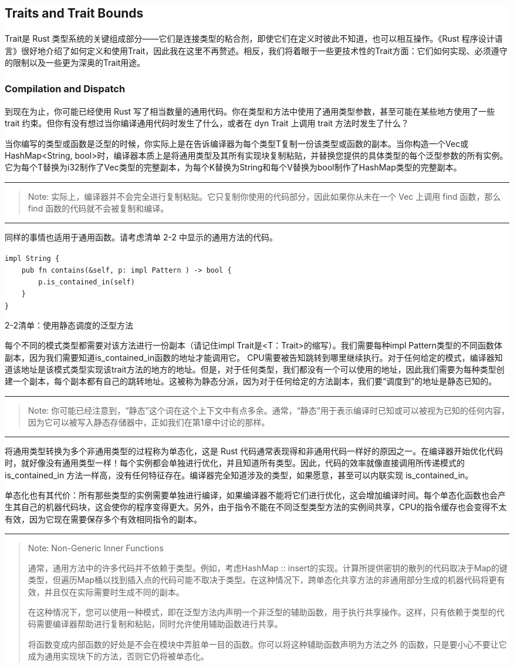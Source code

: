 ## Traits and Trait Bounds

Trait是 Rust 类型系统的关键组成部分——它们是连接类型的粘合剂，即使它们在定义时彼此不知道，也可以相互操作。《Rust 程序设计语言》很好地介绍了如何定义和使用Trait，因此我在这里不再赘述。相反，我们将着眼于一些更技术性的Trait方面：它们如何实现、必须遵守的限制以及一些更为深奥的Trait用途。



### Compilation and Dispatch

到现在为止，你可能已经使用 Rust 写了相当数量的通用代码。你在类型和方法中使用了通用类型参数，甚至可能在某些地方使用了一些 trait 约束。但你有没有想过当你编译通用代码时发生了什么，或者在 dyn Trait 上调用 trait 方法时发生了什么？

当你编写的类型或函数是泛型的时候，你实际上是在告诉编译器为每个类型T复制一份该类型或函数的副本。当你构造一个Vec<i32>或HashMap<String, bool>时，编译器本质上是将通用类型及其所有实现块复制粘贴，并替换您提供的具体类型的每个泛型参数的所有实例。 它为每个T替换为i32制作了Vec类型的完整副本，为每个K替换为String和每个V替换为bool制作了HashMap类型的完整副本。


---

> Note: 实际上，编译器并不会完全进行复制粘贴。它只复制你使用的代码部分，因此如果你从未在一个 Vec<i32> 上调用 find 函数，那么 find 函数的代码就不会被复制和编译。

---

同样的事情也适用于通用函数。请考虑清单 2-2 中显示的通用方法的代码。

```no-run
impl String {
    pub fn contains(&self, p: impl Pattern ) -> bool {
        p.is_contained_in(self)
    }
}
```

2-2清单：使用静态调度的泛型方法

每个不同的模式类型都需要对该方法进行一份副本（请记住impl Trait是<T：Trait>的缩写）。我们需要每种impl Pattern类型的不同函数体副本，因为我们需要知道is_contained_in函数的地址才能调用它。 CPU需要被告知跳转到哪里继续执行。对于任何给定的模式，编译器知道该地址是该模式类型实现该trait方法的地方的地址。但是，对于任何类型，我们都没有一个可以使用的地址，因此我们需要为每种类型创建一个副本，每个副本都有自己的跳转地址。这被称为静态分派，因为对于任何给定的方法副本，我们要“调度到”的地址是静态已知的。

---

> Note: 你可能已经注意到，“静态”这个词在这个上下文中有点多余。通常，“静态”用于表示编译时已知或可以被视为已知的任何内容，因为它可以被写入静态存储器中，正如我们在第1章中讨论的那样。

---

将通用类型转换为多个非通用类型的过程称为单态化，这是 Rust 代码通常表现得和非通用代码一样好的原因之一。在编译器开始优化代码时，就好像没有通用类型一样！每个实例都会单独进行优化，并且知道所有类型。因此，代码的效率就像直接调用所传递模式的 is_contained_in 方法一样高，没有任何特征存在。编译器完全知道涉及的类型，如果愿意，甚至可以内联实现 is_contained_in。

单态化也有其代价：所有那些类型的实例需要单独进行编译，如果编译器不能将它们进行优化，这会增加编译时间。每个单态化函数也会产生其自己的机器代码块，这会使你的程序变得更大。另外，由于指令不能在不同泛型类型方法的实例间共享，CPU的指令缓存也会变得不太有效，因为它现在需要保存多个有效相同指令的副本。


---

> Note: Non-Generic Inner Functions
>
> 通常，通用方法中的许多代码并不依赖于类型。例如，考虑HashMap :: insert的实现。计算所提供密钥的散列的代码取决于Map的键类型，但遍历Map桶以找到插入点的代码可能不取决于类型。在这种情况下，跨单态化共享方法的非通用部分生成的机器代码将更有效，并且仅在实际需要时生成不同的副本。
>
> 在这种情况下，您可以使用一种模式，即在泛型方法内声明一个非泛型的辅助函数，用于执行共享操作。这样，只有依赖于类型的代码需要编译器帮助进行复制和粘贴，同时允许使用辅助函数进行共享。
>
> 将函数变成内部函数的好处是不会在模块中弄脏单一目的函数。你可以将这种辅助函数声明为方法之外
> 的函数，只是要小心不要让它成为通用实现块下的方法，否则它仍将被单态化。
